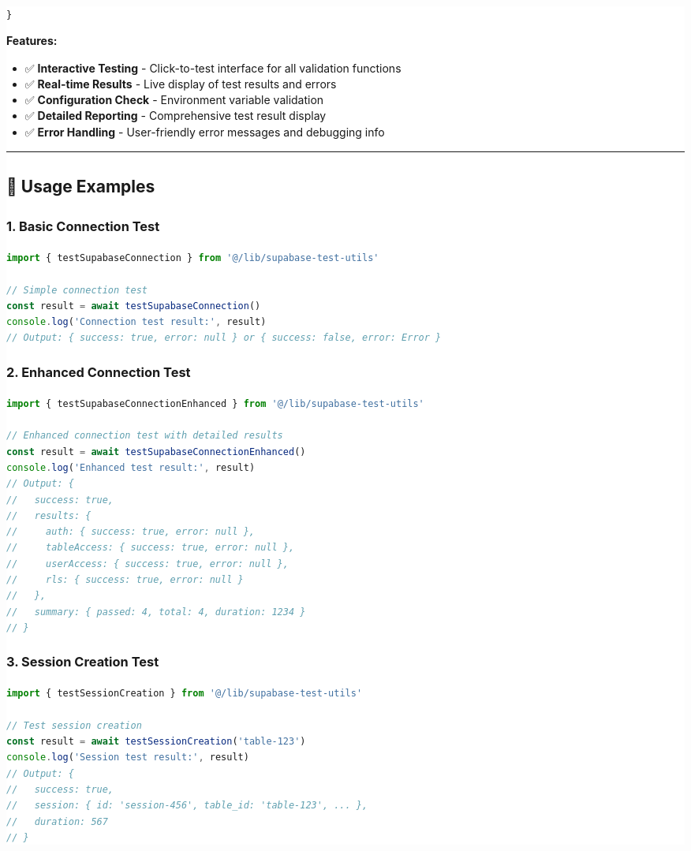 ```typescript
}
```

**Features:**
- ✅ **Interactive Testing** - Click-to-test interface for all validation functions
- ✅ **Real-time Results** - Live display of test results and errors
- ✅ **Configuration Check** - Environment variable validation
- ✅ **Detailed Reporting** - Comprehensive test result display
- ✅ **Error Handling** - User-friendly error messages and debugging info

---

## 🚀 **Usage Examples**

### **1. Basic Connection Test**

```typescript
import { testSupabaseConnection } from '@/lib/supabase-test-utils'

// Simple connection test
const result = await testSupabaseConnection()
console.log('Connection test result:', result)
// Output: { success: true, error: null } or { success: false, error: Error }
```

### **2. Enhanced Connection Test**

```typescript
import { testSupabaseConnectionEnhanced } from '@/lib/supabase-test-utils'

// Enhanced connection test with detailed results
const result = await testSupabaseConnectionEnhanced()
console.log('Enhanced test result:', result)
// Output: {
//   success: true,
//   results: {
//     auth: { success: true, error: null },
//     tableAccess: { success: true, error: null },
//     userAccess: { success: true, error: null },
//     rls: { success: true, error: null }
//   },
//   summary: { passed: 4, total: 4, duration: 1234 }
// }
```

### **3. Session Creation Test**

```typescript
import { testSessionCreation } from '@/lib/supabase-test-utils'

// Test session creation
const result = await testSessionCreation('table-123')
console.log('Session test result:', result)
// Output: {
//   success: true,
//   session: { id: 'session-456', table_id: 'table-123', ... },
//   duration: 567
// }
```
